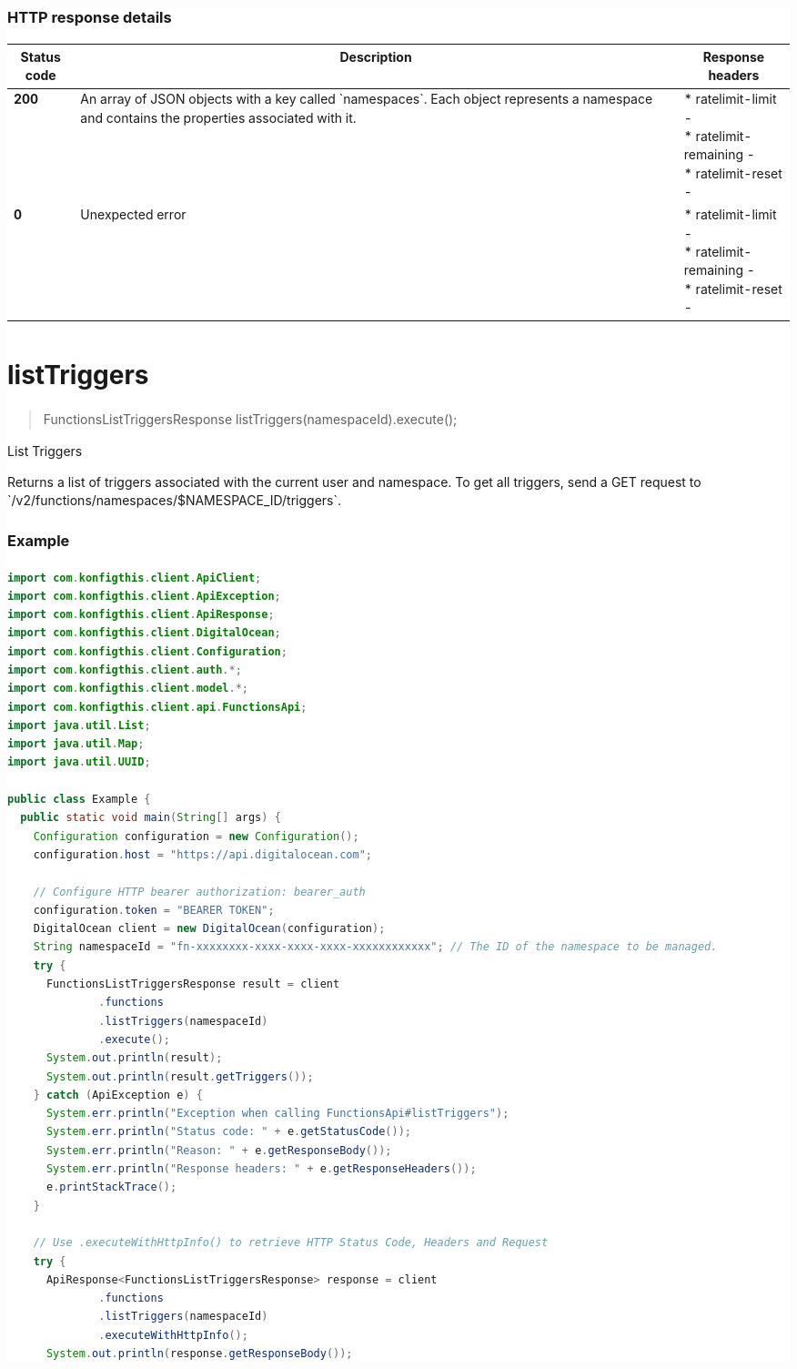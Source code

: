 ### HTTP response details
| Status code | Description | Response headers |
|-------------|-------------|------------------|
| **200** | An array of JSON objects with a key called &#x60;namespaces&#x60;.  Each object represents a namespace and contains the properties associated with it.  |  * ratelimit-limit -  <br>  * ratelimit-remaining -  <br>  * ratelimit-reset -  <br>  |
| **0** | Unexpected error |  * ratelimit-limit -  <br>  * ratelimit-remaining -  <br>  * ratelimit-reset -  <br>  |

<a name="listTriggers"></a>
# **listTriggers**
> FunctionsListTriggersResponse listTriggers(namespaceId).execute();

List Triggers

Returns a list of triggers associated with the current user and namespace. To get all triggers, send a GET request to &#x60;/v2/functions/namespaces/$NAMESPACE_ID/triggers&#x60;.

### Example
```java
import com.konfigthis.client.ApiClient;
import com.konfigthis.client.ApiException;
import com.konfigthis.client.ApiResponse;
import com.konfigthis.client.DigitalOcean;
import com.konfigthis.client.Configuration;
import com.konfigthis.client.auth.*;
import com.konfigthis.client.model.*;
import com.konfigthis.client.api.FunctionsApi;
import java.util.List;
import java.util.Map;
import java.util.UUID;

public class Example {
  public static void main(String[] args) {
    Configuration configuration = new Configuration();
    configuration.host = "https://api.digitalocean.com";
    
    // Configure HTTP bearer authorization: bearer_auth
    configuration.token = "BEARER TOKEN";
    DigitalOcean client = new DigitalOcean(configuration);
    String namespaceId = "fn-xxxxxxxx-xxxx-xxxx-xxxx-xxxxxxxxxxxx"; // The ID of the namespace to be managed.
    try {
      FunctionsListTriggersResponse result = client
              .functions
              .listTriggers(namespaceId)
              .execute();
      System.out.println(result);
      System.out.println(result.getTriggers());
    } catch (ApiException e) {
      System.err.println("Exception when calling FunctionsApi#listTriggers");
      System.err.println("Status code: " + e.getStatusCode());
      System.err.println("Reason: " + e.getResponseBody());
      System.err.println("Response headers: " + e.getResponseHeaders());
      e.printStackTrace();
    }

    // Use .executeWithHttpInfo() to retrieve HTTP Status Code, Headers and Request
    try {
      ApiResponse<FunctionsListTriggersResponse> response = client
              .functions
              .listTriggers(namespaceId)
              .executeWithHttpInfo();
      System.out.println(response.getResponseBody());
```